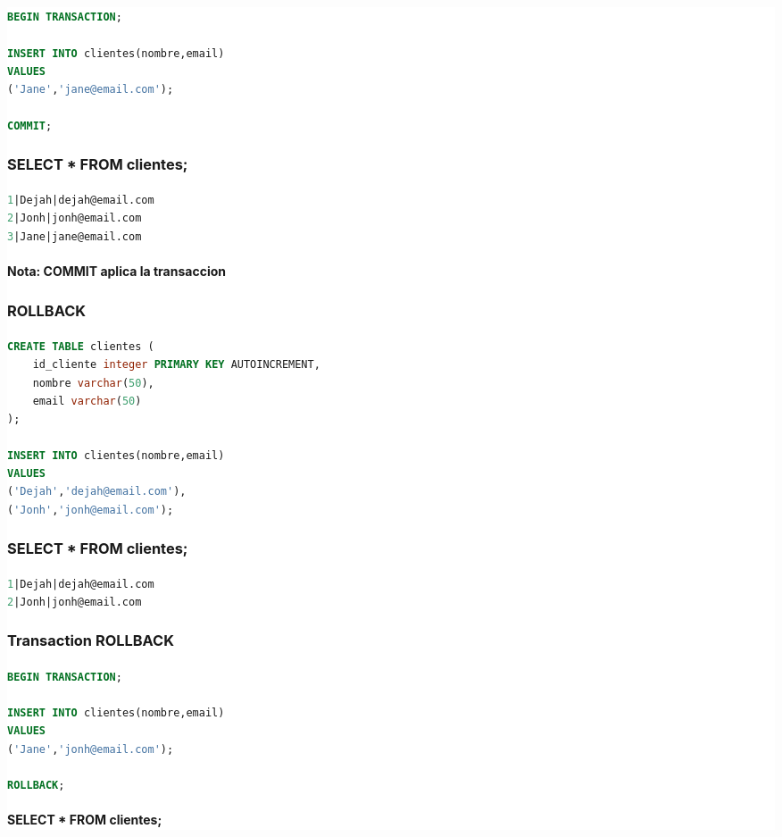 ```sql
BEGIN TRANSACTION;

INSERT INTO clientes(nombre,email)
VALUES
('Jane','jane@email.com');

COMMIT;
```

### **SELECT * FROM clientes;**

```sql
1|Dejah|dejah@email.com
2|Jonh|jonh@email.com
3|Jane|jane@email.com
```

#### Nota: COMMIT aplica la transaccion

### ROLLBACK

```sql
CREATE TABLE clientes (
    id_cliente integer PRIMARY KEY AUTOINCREMENT,
    nombre varchar(50),
    email varchar(50)
);

INSERT INTO clientes(nombre,email)
VALUES
('Dejah','dejah@email.com'),
('Jonh','jonh@email.com');
```

### **SELECT * FROM clientes;**

```sql
1|Dejah|dejah@email.com
2|Jonh|jonh@email.com
```
### Transaction ROLLBACK
```sql
BEGIN TRANSACTION;

INSERT INTO clientes(nombre,email)
VALUES
('Jane','jonh@email.com');

ROLLBACK;
```

#### **SELECT * FROM clientes;**
